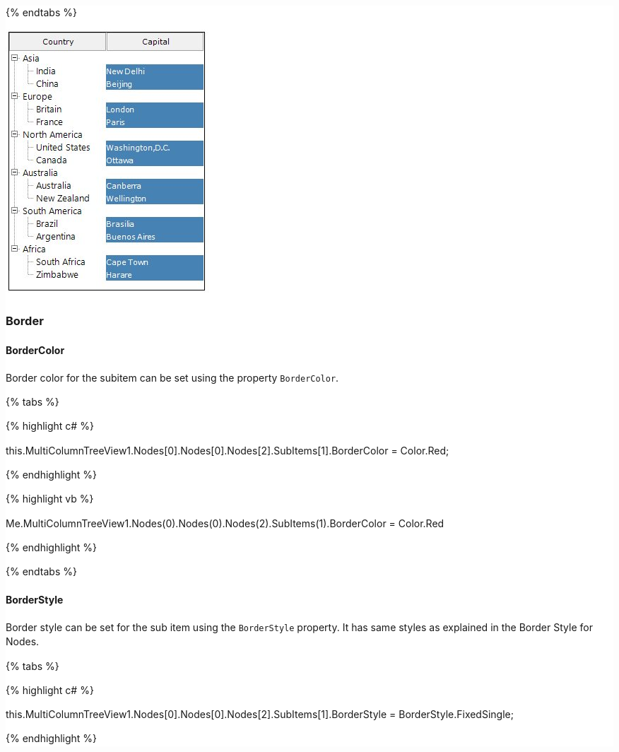 {% endtabs %}

![](Appearance_Images/Appearance_img12.jpg)

### Border

#### BorderColor

Border color for the subitem can be set using the property `BorderColor`.

{% tabs %}

{% highlight c# %}

this.MultiColumnTreeView1.Nodes[0].Nodes[0].Nodes[2].SubItems[1].BorderColor = Color.Red;

{% endhighlight %}

{% highlight vb %}

Me.MultiColumnTreeView1.Nodes(0).Nodes(0).Nodes(2).SubItems(1).BorderColor = Color.Red

{% endhighlight %}

{% endtabs %}

#### BorderStyle

Border style can be set for the sub item using the `BorderStyle` property. It has same styles as explained in the Border Style for Nodes.

{% tabs %}

{% highlight c# %}

this.MultiColumnTreeView1.Nodes[0].Nodes[0].Nodes[2].SubItems[1].BorderStyle = BorderStyle.FixedSingle;

{% endhighlight %}
